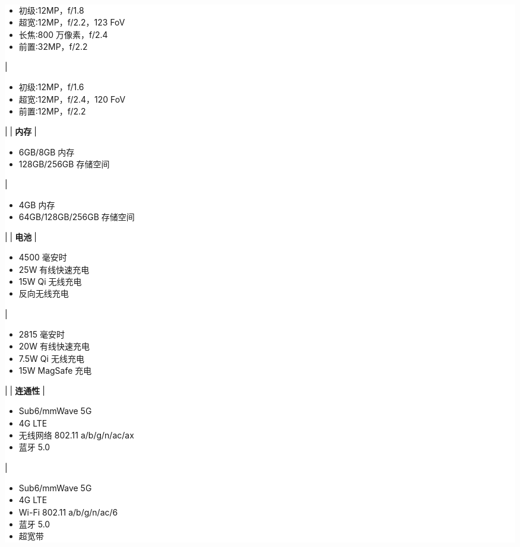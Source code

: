 *   初级:12MP，f/1.8
*   超宽:12MP，f/2.2，123 FoV
*   长焦:800 万像素，f/2.4
*   前置:32MP，f/2.2

 | 

*   初级:12MP，f/1.6
*   超宽:12MP，f/2.4，120 FoV
*   前置:12MP，f/2.2

 |
| **内存** | 

*   6GB/8GB 内存
*   128GB/256GB 存储空间

 | 

*   4GB 内存
*   64GB/128GB/256GB 存储空间

 |
| **电池** | 

*   4500 毫安时
*   25W 有线快速充电
*   15W Qi 无线充电
*   反向无线充电

 | 

*   2815 毫安时
*   20W 有线快速充电
*   7.5W Qi 无线充电
*   15W MagSafe 充电

 |
| **连通性** | 

*   Sub6/mmWave 5G
*   4G LTE
*   无线网络 802.11 a/b/g/n/ac/ax
*   蓝牙 5.0

 | 

*   Sub6/mmWave 5G
*   4G LTE
*   Wi-Fi 802.11 a/b/g/n/ac/6
*   蓝牙 5.0
*   超宽带
